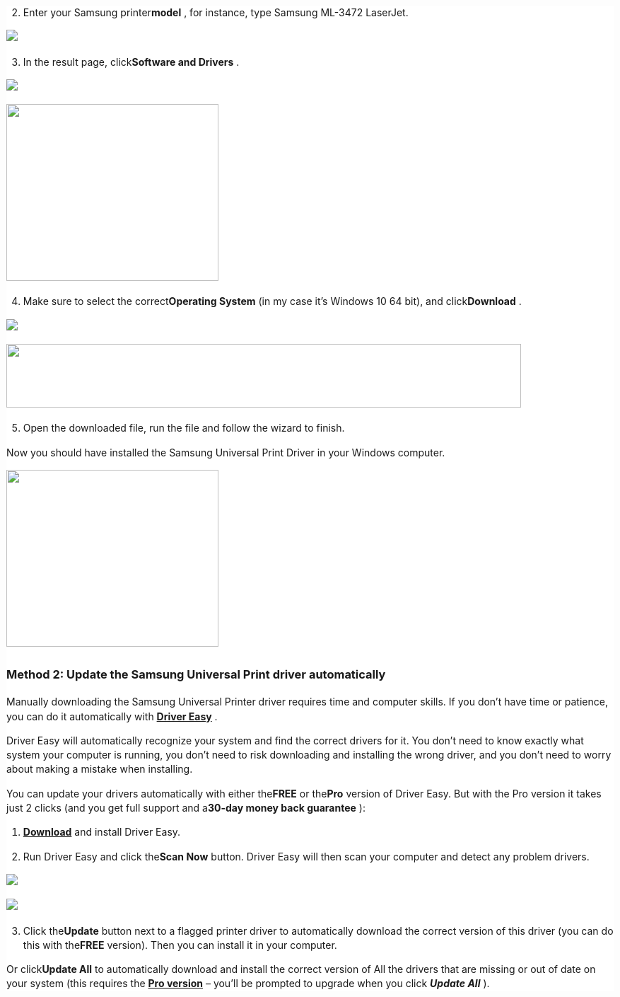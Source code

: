  2) Enter your Samsung printer**model** , for instance, type Samsung ML-3472 LaserJet.

![](https://images.drivereasy.com/wp-content/uploads/2018/06/img_5b28c45e867aa.jpg)

 3) In the result page, click**Software and Drivers** .

![](https://images.drivereasy.com/wp-content/uploads/2018/06/img_5b28c4367928f.jpg)


<a href="https://modlily.sjv.io/c/5597632/2072819/17059" target="_top" id="2072819"><img src="//a.impactradius-go.com/display-ad/17059-2072819" border="0" alt="" width="300" height="250"/></a><img height="0" width="0" src="https://imp.pxf.io/i/5597632/2072819/17059" style="position:absolute;visibility:hidden;" border="0" />

 4) Make sure to select the correct**Operating System** (in my case it’s Windows 10 64 bit), and click**Download** .

![](https://images.drivereasy.com/wp-content/uploads/2018/06/img_5b28c6c63b2bd.jpg)


<a href="https://newchic.sjv.io/c/5597632/1659704/14420" target="_top" id="1659704"><img src="//a.impactradius-go.com/display-ad/14420-1659704" border="0" alt="" width="728" height="90"/></a><img height="0" width="0" src="https://imp.pxf.io/i/5597632/1659704/14420" style="position:absolute;visibility:hidden;" border="0" />

 5) Open the downloaded file, run the file and follow the wizard to finish.

 Now you should have installed the Samsung Universal Print Driver in your Windows computer.


<a href="https://caperobbin.sjv.io/c/5597632/2006118/18460" target="_top" id="2006118"><img src="//a.impactradius-go.com/display-ad/18460-2006118" border="0" alt="" width="300" height="250"/></a><img height="0" width="0" src="https://imp.pxf.io/i/5597632/2006118/18460" style="position:absolute;visibility:hidden;" border="0" />

### Method 2: Update the Samsung Universal Print driver automatically

 Manually downloading the Samsung Universal Printer driver requires time and computer skills. If you don’t have time or patience, you can do it automatically with **[Driver Easy](https://tools.techidaily.com/drivereasy/download/)**  .

 Driver Easy will automatically recognize your system and find the correct drivers for it. You don’t need to know exactly what system your computer is running, you don’t need to risk downloading and installing the wrong driver, and you don’t need to worry about making a mistake when installing.

 You can update your drivers automatically with either the**FREE** or the**Pro** version of Driver Easy. But with the Pro version it takes just 2 clicks (and you get full support and a**30-day money back guarantee** ):

 1) **[Download](https://tools.techidaily.com/drivereasy/download/)**  and install Driver Easy.

 2) Run Driver Easy and click the**Scan Now** button. Driver Easy will then scan your computer and detect any problem drivers.

![](https://images.drivereasy.com/wp-content/uploads/2018/06/img_5b20bf24ea7df.jpg)


<a href="https://estore.winxdvd.com/order/checkout.php?PRODS=4081991&QTY=1&AFFILIATE=108875&CART=1"><img src="https://www.winxdvd.com/affiliate/new-banner/wt-500x500.jpg" border="0"></a>

 3) Click the**Update** button next to a flagged printer driver to automatically download the correct version of this driver (you can do this with the**FREE** version). Then you can install it in your computer.

 Or click**Update All** to automatically download and install the correct version of All the drivers that are missing or out of date on your system (this requires the **[Pro version](https://tools.techidaily.com/drivereasy/download/)**  – you’ll be prompted to upgrade when you click **_Update All_** ).
